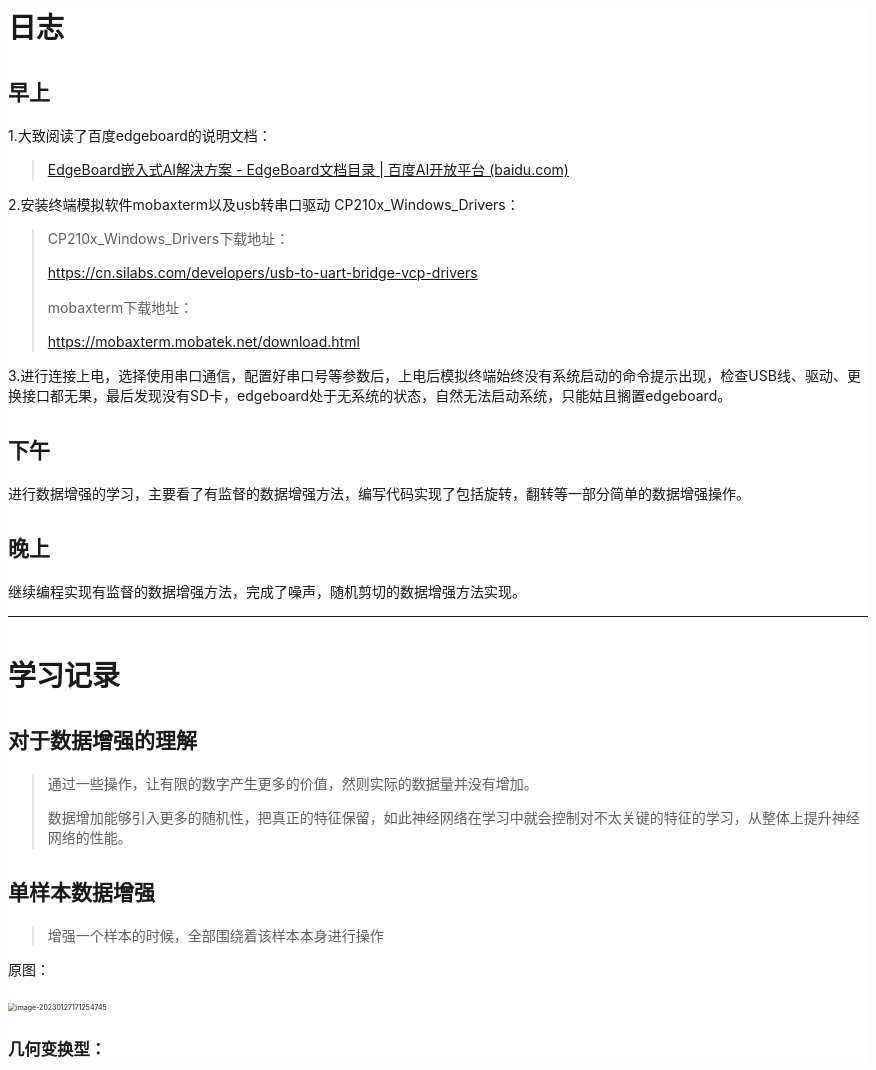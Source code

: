 # 日志



## 早上

1.大致阅读了百度edgeboard的说明文档：

> [EdgeBoard嵌入式AI解决方案 - EdgeBoard文档目录 | 百度AI开放平台 (baidu.com)](https://ai.baidu.com/ai-doc/HWCE/Yk3b86gvp)

2.安装终端模拟软件mobaxterm以及usb转串口驱动 CP210x_Windows_Drivers：

> CP210x_Windows_Drivers下载地址：
>
> https://cn.silabs.com/developers/usb-to-uart-bridge-vcp-drivers
>
> mobaxterm下载地址：
>
> https://mobaxterm.mobatek.net/download.html

3.进行连接上电，选择使用串口通信，配置好串口号等参数后，上电后模拟终端始终没有系统启动的命令提示出现，检查USB线、驱动、更换接口都无果，最后发现没有SD卡，edgeboard处于无系统的状态，自然无法启动系统，只能姑且搁置edgeboard。

## 下午

进行数据增强的学习，主要看了有监督的数据增强方法，编写代码实现了包括旋转，翻转等一部分简单的数据增强操作。

## 晚上

继续编程实现有监督的数据增强方法，完成了噪声，随机剪切的数据增强方法实现。

---

# 学习记录

## 对于数据增强的理解

> 通过一些操作，让有限的数字产生更多的价值，然则实际的数据量并没有增加。
>
> 数据增加能够引入更多的随机性，把真正的特征保留，如此神经网络在学习中就会控制对不太关键的特征的学习，从整体上提升神经网络的性能。

## 单样本数据增强

> 增强一个样本的时候，全部围绕着该样本本身进行操作

原图：

<img src="https://yoga-typora-photo.oss-cn-beijing.aliyuncs.com/typora_img/image-20230127171254745-1674827806150-1.png" alt="image-20230127171254745" style="zoom: 50%;" />

### 几何变换型：
